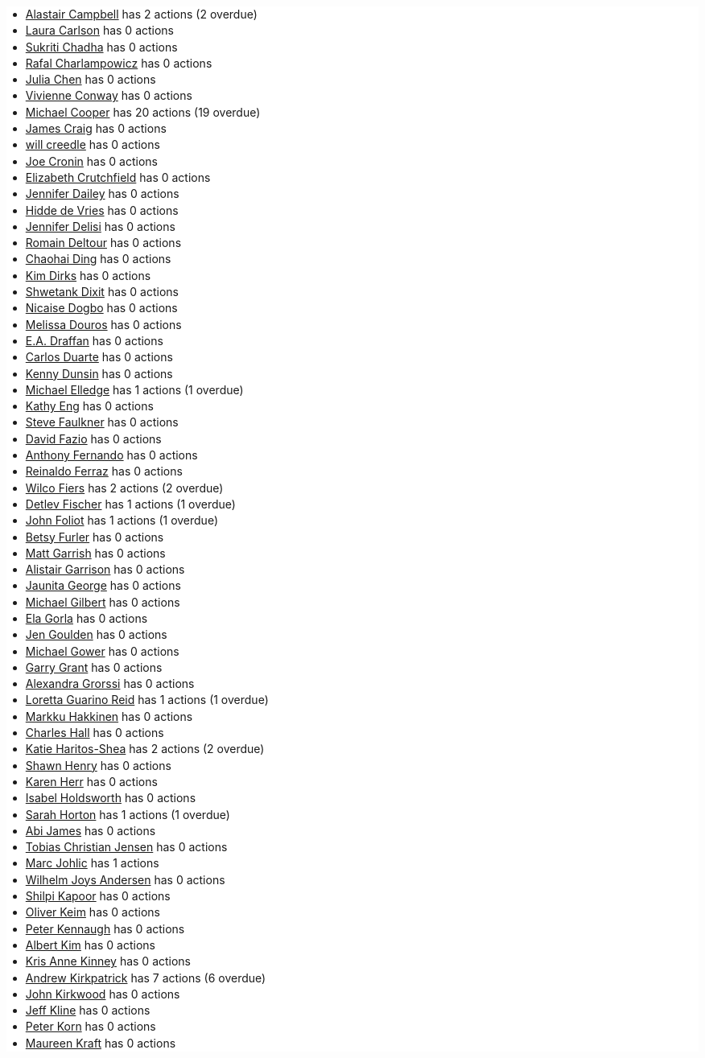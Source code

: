-   [Alastair Campbell](users/44689) has 2 actions (<span class="overdue">2 overdue</span>)
-   [Laura Carlson](users/40457) has 0 actions
-   [Sukriti Chadha](users/124028) has 0 actions
-   [Rafal Charlampowicz](users/109490) has 0 actions
-   [Julia Chen](users/124480) has 0 actions
-   [Vivienne Conway](users/64224) has 0 actions
-   [Michael Cooper](users/34017) has 20 actions (<span class="overdue">19 overdue</span>)
-   [James Craig](users/42459) has 0 actions
-   [will creedle](users/134088) has 0 actions
-   [Joe Cronin](users/117679) has 0 actions
-   [Elizabeth Crutchfield](users/94180) has 0 actions
-   [Jennifer Dailey](users/114120) has 0 actions
-   [Hidde de Vries](users/115329) has 0 actions
-   [Jennifer Delisi](users/109259) has 0 actions
-   [Romain Deltour](users/40212) has 0 actions
-   [Chaohai Ding](users/71773) has 0 actions
-   [Kim Dirks](users/87075) has 0 actions
-   [Shwetank Dixit](users/111403) has 0 actions
-   [Nicaise Dogbo](users/112988) has 0 actions
-   [Melissa Douros](users/130054) has 0 actions
-   [E.A. Draffan](users/71976) has 0 actions
-   [Carlos Duarte](users/104065) has 0 actions
-   [Kenny Dunsin](users/131468) has 0 actions
-   [Michael Elledge](users/49190) has 1 actions (<span class="overdue">1 overdue</span>)
-   [Kathy Eng](users/107871) has 0 actions
-   [Steve Faulkner](users/35007) has 0 actions
-   [David Fazio](users/113247) has 0 actions
-   [Anthony Fernando](users/66974) has 0 actions
-   [Reinaldo Ferraz](users/49419) has 0 actions
-   [Wilco Fiers](users/43334) has 2 actions (<span class="overdue">2 overdue</span>)
-   [Detlev Fischer](users/48042) has 1 actions (<span class="overdue">1 overdue</span>)
-   [John Foliot](users/41450) has 1 actions (<span class="overdue">1 overdue</span>)
-   [Betsy Furler](users/106469) has 0 actions
-   [Matt Garrish](users/51655) has 0 actions
-   [Alistair Garrison](users/35388) has 0 actions
-   [Jaunita George](users/129808) has 0 actions
-   [Michael Gilbert](users/115086) has 0 actions
-   [Ela Gorla](users/128077) has 0 actions
-   [Jen Goulden](users/131479) has 0 actions
-   [Michael Gower](users/76177) has 0 actions
-   [Garry Grant](users/36375) has 0 actions
-   [Alexandra Grorssi](users/120134) has 0 actions
-   [Loretta Guarino Reid](users/35436) has 1 actions (<span class="overdue">1 overdue</span>)
-   [Markku Hakkinen](users/35712) has 0 actions
-   [Charles Hall](users/57439) has 0 actions
-   [Katie Haritos-Shea](users/34195) has 2 actions (<span class="overdue">2 overdue</span>)
-   [Shawn Henry](users/34096) has 0 actions
-   [Karen Herr](users/124944) has 0 actions
-   [Isabel Holdsworth](users/122087) has 0 actions
-   [Sarah Horton](users/68934) has 1 actions (<span class="overdue">1 overdue</span>)
-   [Abi James](users/98559) has 0 actions
-   [Tobias Christian Jensen](users/98079) has 0 actions
-   [Marc Johlic](users/44408) has 1 actions
-   [Wilhelm Joys Andersen](users/41044) has 0 actions
-   [Shilpi Kapoor](users/50945) has 0 actions
-   [Oliver Keim](users/98719) has 0 actions
-   [Peter Kennaugh](users/107735) has 0 actions
-   [Albert Kim](users/129265) has 0 actions
-   [Kris Anne Kinney](users/93806) has 0 actions
-   [Andrew Kirkpatrick](users/39770) has 7 actions (<span class="overdue">6 overdue</span>)
-   [John Kirkwood](users/47835) has 0 actions
-   [Jeff Kline](users/131813) has 0 actions
-   [Peter Korn](users/37425) has 0 actions
-   [Maureen Kraft](users/53557) has 0 actions